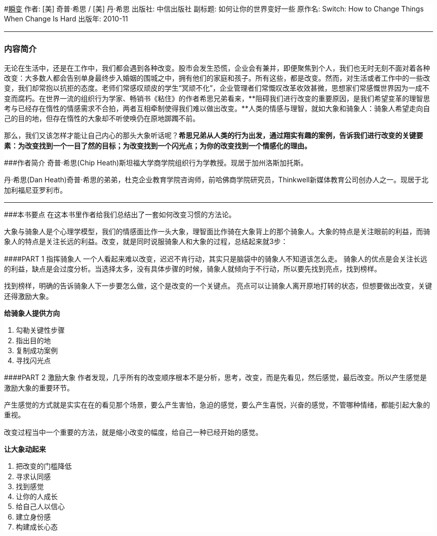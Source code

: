 #[瞬变](https://book.douban.com/subject/5336008/)
作者:  [美] 奇普·希思 / [美] 丹·希思
出版社: 中信出版社
副标题: 如何让你的世界变好一些
原作名: Switch: How to Change Things When Change Is Hard
出版年: 2010-11
***
### 内容简介 
无论在生活中，还是在工作中，我们都会遇到各种改变。股市会发生恐慌，企业会有兼并，即便聚焦到个人，我们也无时无刻不面对着各种改变：大多数人都会告别单身最终步入婚姻的围城之中，拥有他们的家庭和孩子。所有这些，都是改变。然而，对生活或者工作中的一些改变，我们却常抱以抗拒的态度。老师们常感叹顽皮的学生“冥顽不化”，企业管理者们常慨叹改革收效甚微，思想家们常感慨世界因为一成不变而腐朽。在世界一流的组织行为学家、畅销书《粘住》的作者希思兄弟看来，**阻碍我们进行改变的重要原因，是我们希望变革的理智思考与已经存在惰性的情感需求不合拍，两者互相牵制使得我们难以做出改变。**人类的情感与理智，就如大象和骑象人：骑象人希望走向自己的目的地，但存在惰性的大象却不听使唤仍在原地踯躅不前。

那么，我们又该怎样才能让自己内心的那头大象听话呢？**希思兄弟从人类的行为出发，通过翔实有趣的案例，告诉我们进行改变的关键要素：为改变找到一个一目了然的目标；为改变找到一个闪光点；为你的改变找到一个情感化的理由。**

###作者简介 
奇普·希思(Chip Heath)斯坦福大学商学院组织行为学教授。现居于加州洛斯加托斯。

丹·希思(Dan Heath)奇普·希思的弟弟，杜克企业教育学院咨询师，前哈佛商学院研究员，Thinkwell新媒体教育公司创办人之一。现居于北加利福尼亚罗利市。

***
###本书要点
在这本书里作者给我们总结出了一套如何改变习惯的方法论。

大象与骑象人是个心理学模型，我们的情感面比作一头大象，理智面比作骑在大象背上的那个骑象人。大象的特点是关注眼前的利益，而骑象人的特点是关注长远的利益。改变，就是同时说服骑象人和大象的过程，总结起来就3步：

####PART 1 指挥骑象人
一个人看起来难以改变，迟迟不肯行动，其实只是脑袋中的骑象人不知道该怎么走。 骑象人的优点是会关注长远的利益，缺点是会过度分析。当选择太多，没有具体步骤的时候，骑象人就倾向于不行动，所以要先找到亮点，找到榜样。

找到榜样，明确的告诉骑象人下一步要怎么做，这个是改变的一个关键点。 亮点可以让骑象人离开原地打转的状态，但想要做出改变，关键还得激励大象。

**给骑象人提供方向**
1. 勾勒关键性步骤
2. 指出目的地
3. 复制成功案例
4.  寻找闪光点

####PART 2 激励大象
作者发现，几乎所有的改变顺序根本不是分析，思考，改变，而是先看见，然后感觉，最后改变。所以产生感觉是激励大象的重要环节。

产生感觉的方式就是实实在在的看见那个场景，要么产生害怕，急迫的感觉，要么产生喜悦，兴奋的感觉，不管哪种情绪，都能引起大象的重视。

改变过程当中一个重要的方法，就是缩小改变的幅度，给自己一种已经开始的感觉。

**让大象动起来**
1. 把改变的门槛降低
2. 寻求认同感
3. 找到感觉
4. 让你的人成长
5. 给自己人以信心
6. 建立身份感
7. 构建成长心态
